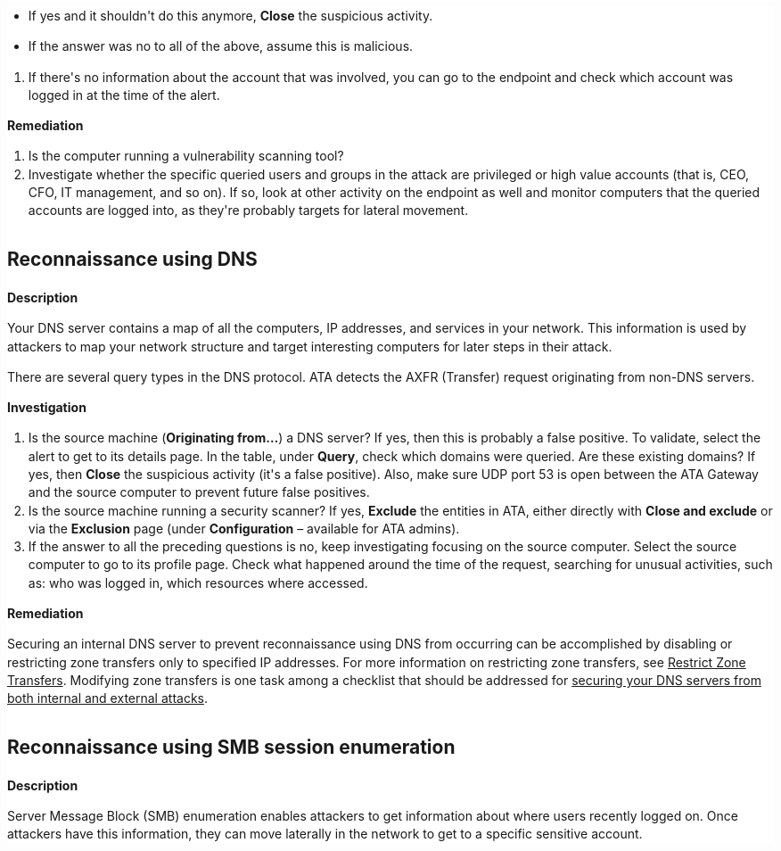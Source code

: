    - If yes and it shouldn't do this anymore, **Close** the suspicious activity.

   - If the answer was no to all of the above, assume this is malicious.

1. If there's no information about the account that was involved, you can go to the endpoint and check which account was logged in at the time of the alert.

**Remediation**

1. Is the computer running a vulnerability scanning tool?
1. Investigate whether the specific queried users and groups in the attack are privileged or high value accounts (that is, CEO, CFO, IT management, and so on).  If so, look at other activity on the endpoint as well and monitor computers that the queried accounts are logged into, as they're probably targets for lateral movement.

## Reconnaissance using DNS

**Description**

Your DNS server contains a map of all the computers, IP addresses, and services in your network. This information is used by attackers to map your network structure and target interesting computers for later steps in their attack.

There are several query types in the DNS protocol. ATA detects the AXFR (Transfer) request originating from non-DNS servers.

**Investigation**

1. Is the source machine (**Originating from…**) a DNS server? If yes, then this is probably a false positive. To validate, select the alert to get to its details page. In the table, under **Query**, check which domains were queried. Are these existing domains? If yes, then **Close** the suspicious activity (it's a false positive). Also, make sure UDP port 53 is open between the ATA Gateway and the source computer to prevent future false positives.
1. Is the source machine running a security scanner? If yes, **Exclude** the entities in ATA, either directly with **Close and exclude** or via the **Exclusion** page (under **Configuration** – available for ATA admins).
1. If the answer to all the preceding questions is no, keep investigating focusing on the source computer. Select the source computer to go to its profile page. Check what happened around the time of the request, searching for unusual activities, such as: who was logged in, which resources where accessed.

**Remediation**

Securing an internal DNS server to prevent reconnaissance using DNS from occurring can be accomplished by disabling or restricting zone transfers only to specified IP addresses. For more information on restricting zone transfers, see [Restrict Zone Transfers](/previous-versions/windows/it-pro/windows-server-2008-R2-and-2008/ee649273(v=ws.10)).
Modifying zone transfers is one task among a checklist that should be addressed for [securing your DNS servers from both internal and external attacks](/previous-versions/windows/it-pro/windows-server-2008-R2-and-2008/cc770432(v=ws.11)).

## Reconnaissance using SMB session enumeration

**Description**

Server Message Block (SMB) enumeration enables attackers to get information about where users recently logged on. Once attackers have this information, they can move laterally in the network to get to a specific sensitive account.
